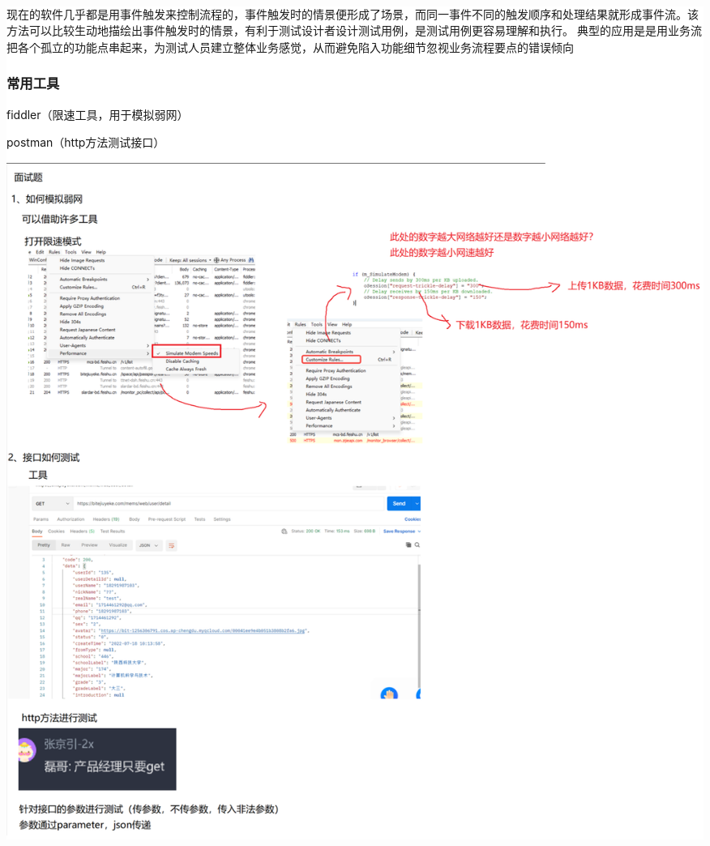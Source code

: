 现在的软件几乎都是用事件触发来控制流程的，事件触发时的情景便形成了场景，而同一事件不同的触发顺序和处理结果就形成事件流。该方法可以比较生动地描绘出事件触发时的情景，有利于测试设计者设计测试用例，是测试用例更容易理解和执行。
典型的应用是是用业务流把各个孤立的功能点串起来，为测试人员建立整体业务感觉，从而避免陷入功能细节忽视业务流程要点的错误倾向





### 常用工具

fiddler（限速工具，用于模拟弱网）

postman（http方法测试接口）

![](./imgs/模拟弱网测试.png)
